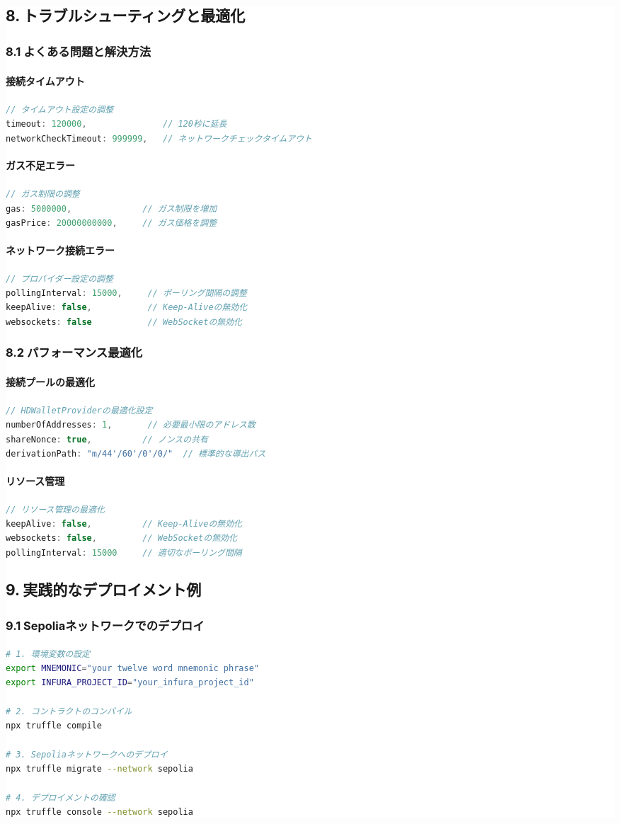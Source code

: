 ## 8. トラブルシューティングと最適化

### 8.1 よくある問題と解決方法

#### 接続タイムアウト
```javascript
// タイムアウト設定の調整
timeout: 120000,               // 120秒に延長
networkCheckTimeout: 999999,   // ネットワークチェックタイムアウト
```

#### ガス不足エラー
```javascript
// ガス制限の調整
gas: 5000000,              // ガス制限を増加
gasPrice: 20000000000,     // ガス価格を調整
```

#### ネットワーク接続エラー
```javascript
// プロバイダー設定の調整
pollingInterval: 15000,     // ポーリング間隔の調整
keepAlive: false,           // Keep-Aliveの無効化
websockets: false           // WebSocketの無効化
```

### 8.2 パフォーマンス最適化

#### 接続プールの最適化
```javascript
// HDWalletProviderの最適化設定
numberOfAddresses: 1,       // 必要最小限のアドレス数
shareNonce: true,          // ノンスの共有
derivationPath: "m/44'/60'/0'/0/"  // 標準的な導出パス
```

#### リソース管理
```javascript
// リソース管理の最適化
keepAlive: false,          // Keep-Aliveの無効化
websockets: false,         // WebSocketの無効化
pollingInterval: 15000     // 適切なポーリング間隔
```

## 9. 実践的なデプロイメント例

### 9.1 Sepoliaネットワークでのデプロイ

```bash
# 1. 環境変数の設定
export MNEMONIC="your twelve word mnemonic phrase"
export INFURA_PROJECT_ID="your_infura_project_id"

# 2. コントラクトのコンパイル
npx truffle compile

# 3. Sepoliaネットワークへのデプロイ
npx truffle migrate --network sepolia

# 4. デプロイメントの確認
npx truffle console --network sepolia
```
